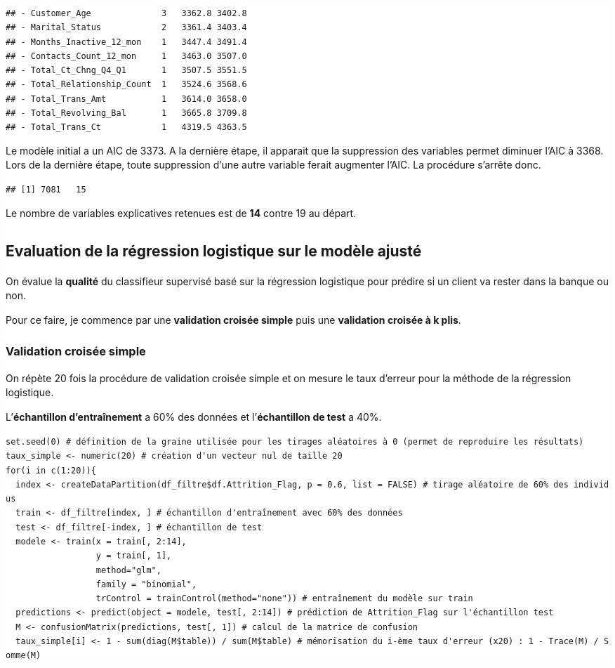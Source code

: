     ## - Customer_Age              3   3362.8 3402.8
    ## - Marital_Status            2   3361.4 3403.4
    ## - Months_Inactive_12_mon    1   3447.4 3491.4
    ## - Contacts_Count_12_mon     1   3463.0 3507.0
    ## - Total_Ct_Chng_Q4_Q1       1   3507.5 3551.5
    ## - Total_Relationship_Count  1   3524.6 3568.6
    ## - Total_Trans_Amt           1   3614.0 3658.0
    ## - Total_Revolving_Bal       1   3665.8 3709.8
    ## - Total_Trans_Ct            1   4319.5 4363.5

Le modèle initial a un AIC de 3373. A la dernière étape, il apparait que
la suppression des variables permet diminuer l’AIC à 3368. Lors de la
dernière étape, toute suppression d’une autre variable ferait augmenter
l’AIC. La procédure s’arrête donc.

    ## [1] 7081   15

Le nombre de variables explicatives retenues est de **14** contre 19 au
départ.

## Evaluation de la régression logistique sur le modèle ajusté

On évalue la **qualité** du classifieur supervisé basé sur la régression
logistique pour prédire si un client va rester dans la banque ou non.

Pour ce faire, je commence par une **validation croisée simple** puis
une **validation croisée à k plis**.

### Validation croisée simple

On répète 20 fois la procédure de validation croisée simple et on mesure
le taux d’erreur pour la méthode de la régression logistique.

L’**échantillon d’entraînement** a 60% des données et l’**échantillon de
test** a 40%.

    set.seed(0) # définition de la graine utilisée pour les tirages aléatoires à 0 (permet de reproduire les résultats)
    taux_simple <- numeric(20) # création d'un vecteur nul de taille 20
    for(i in c(1:20)){
      index <- createDataPartition(df_filtre$df.Attrition_Flag, p = 0.6, list = FALSE) # tirage aléatoire de 60% des individus
      train <- df_filtre[index, ] # échantillon d'entraînement avec 60% des données
      test <- df_filtre[-index, ] # échantillon de test
      modele <- train(x = train[, 2:14],
                      y = train[, 1],
                      method="glm",
                      family = "binomial",
                      trControl = trainControl(method="none")) # entraînement du modèle sur train
      predictions <- predict(object = modele, test[, 2:14]) # prédiction de Attrition_Flag sur l'échantillon test
      M <- confusionMatrix(predictions, test[, 1]) # calcul de la matrice de confusion
      taux_simple[i] <- 1 - sum(diag(M$table)) / sum(M$table) # mémorisation du i-ème taux d'erreur (x20) : 1 - Trace(M) / Somme(M)